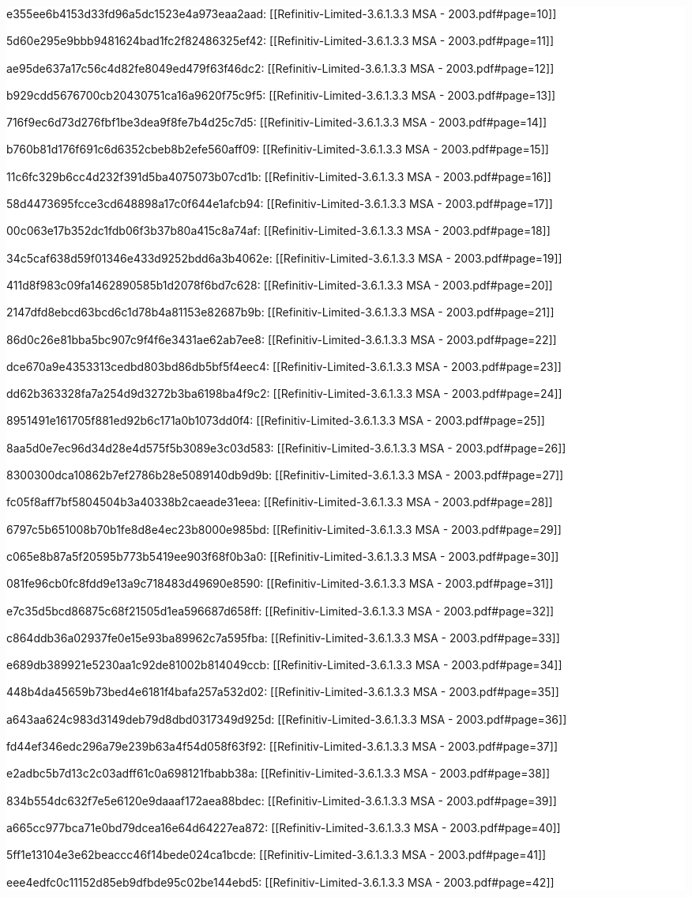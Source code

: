 e355ee6b4153d33fd96a5dc1523e4a973eaa2aad: [[Refinitiv-Limited-3.6.1.3.3 MSA - 2003.pdf#page=10]]

5d60e295e9bbb9481624bad1fc2f82486325ef42: [[Refinitiv-Limited-3.6.1.3.3 MSA - 2003.pdf#page=11]]

ae95de637a17c56c4d82fe8049ed479f63f46dc2: [[Refinitiv-Limited-3.6.1.3.3 MSA - 2003.pdf#page=12]]

b929cdd5676700cb20430751ca16a9620f75c9f5: [[Refinitiv-Limited-3.6.1.3.3 MSA - 2003.pdf#page=13]]

716f9ec6d73d276fbf1be3dea9f8fe7b4d25c7d5: [[Refinitiv-Limited-3.6.1.3.3 MSA - 2003.pdf#page=14]]

b760b81d176f691c6d6352cbeb8b2efe560aff09: [[Refinitiv-Limited-3.6.1.3.3 MSA - 2003.pdf#page=15]]

11c6fc329b6cc4d232f391d5ba4075073b07cd1b: [[Refinitiv-Limited-3.6.1.3.3 MSA - 2003.pdf#page=16]]

58d4473695fcce3cd648898a17c0f644e1afcb94: [[Refinitiv-Limited-3.6.1.3.3 MSA - 2003.pdf#page=17]]

00c063e17b352dc1fdb06f3b37b80a415c8a74af: [[Refinitiv-Limited-3.6.1.3.3 MSA - 2003.pdf#page=18]]

34c5caf638d59f01346e433d9252bdd6a3b4062e: [[Refinitiv-Limited-3.6.1.3.3 MSA - 2003.pdf#page=19]]

411d8f983c09fa1462890585b1d2078f6bd7c628: [[Refinitiv-Limited-3.6.1.3.3 MSA - 2003.pdf#page=20]]

2147dfd8ebcd63bcd6c1d78b4a81153e82687b9b: [[Refinitiv-Limited-3.6.1.3.3 MSA - 2003.pdf#page=21]]

86d0c26e81bba5bc907c9f4f6e3431ae62ab7ee8: [[Refinitiv-Limited-3.6.1.3.3 MSA - 2003.pdf#page=22]]

dce670a9e4353313cedbd803bd86db5bf5f4eec4: [[Refinitiv-Limited-3.6.1.3.3 MSA - 2003.pdf#page=23]]

dd62b363328fa7a254d9d3272b3ba6198ba4f9c2: [[Refinitiv-Limited-3.6.1.3.3 MSA - 2003.pdf#page=24]]

8951491e161705f881ed92b6c171a0b1073dd0f4: [[Refinitiv-Limited-3.6.1.3.3 MSA - 2003.pdf#page=25]]

8aa5d0e7ec96d34d28e4d575f5b3089e3c03d583: [[Refinitiv-Limited-3.6.1.3.3 MSA - 2003.pdf#page=26]]

8300300dca10862b7ef2786b28e5089140db9d9b: [[Refinitiv-Limited-3.6.1.3.3 MSA - 2003.pdf#page=27]]

fc05f8aff7bf5804504b3a40338b2caeade31eea: [[Refinitiv-Limited-3.6.1.3.3 MSA - 2003.pdf#page=28]]

6797c5b651008b70b1fe8d8e4ec23b8000e985bd: [[Refinitiv-Limited-3.6.1.3.3 MSA - 2003.pdf#page=29]]

c065e8b87a5f20595b773b5419ee903f68f0b3a0: [[Refinitiv-Limited-3.6.1.3.3 MSA - 2003.pdf#page=30]]

081fe96cb0fc8fdd9e13a9c718483d49690e8590: [[Refinitiv-Limited-3.6.1.3.3 MSA - 2003.pdf#page=31]]

e7c35d5bcd86875c68f21505d1ea596687d658ff: [[Refinitiv-Limited-3.6.1.3.3 MSA - 2003.pdf#page=32]]

c864ddb36a02937fe0e15e93ba89962c7a595fba: [[Refinitiv-Limited-3.6.1.3.3 MSA - 2003.pdf#page=33]]

e689db389921e5230aa1c92de81002b814049ccb: [[Refinitiv-Limited-3.6.1.3.3 MSA - 2003.pdf#page=34]]

448b4da45659b73bed4e6181f4bafa257a532d02: [[Refinitiv-Limited-3.6.1.3.3 MSA - 2003.pdf#page=35]]

a643aa624c983d3149deb79d8dbd0317349d925d: [[Refinitiv-Limited-3.6.1.3.3 MSA - 2003.pdf#page=36]]

fd44ef346edc296a79e239b63a4f54d058f63f92: [[Refinitiv-Limited-3.6.1.3.3 MSA - 2003.pdf#page=37]]

e2adbc5b7d13c2c03adff61c0a698121fbabb38a: [[Refinitiv-Limited-3.6.1.3.3 MSA - 2003.pdf#page=38]]

834b554dc632f7e5e6120e9daaaf172aea88bdec: [[Refinitiv-Limited-3.6.1.3.3 MSA - 2003.pdf#page=39]]

a665cc977bca71e0bd79dcea16e64d64227ea872: [[Refinitiv-Limited-3.6.1.3.3 MSA - 2003.pdf#page=40]]

5ff1e13104e3e62beaccc46f14bede024ca1bcde: [[Refinitiv-Limited-3.6.1.3.3 MSA - 2003.pdf#page=41]]

eee4edfc0c11152d85eb9dfbde95c02be144ebd5: [[Refinitiv-Limited-3.6.1.3.3 MSA - 2003.pdf#page=42]]
